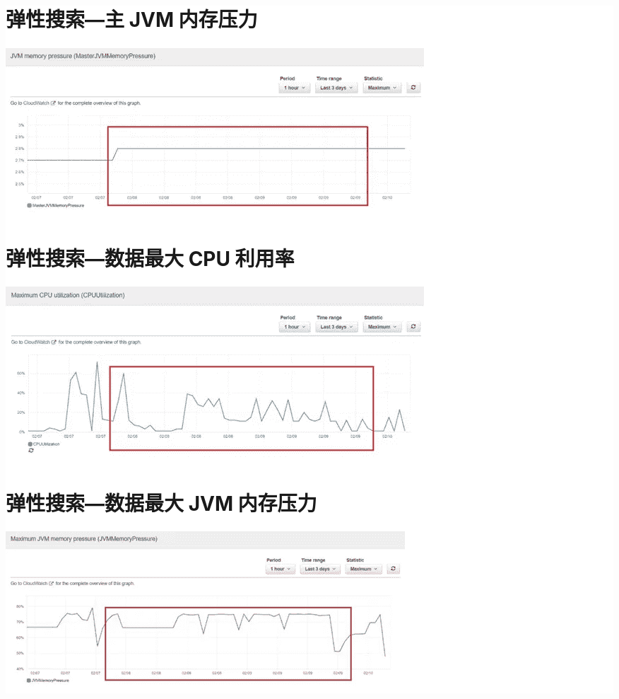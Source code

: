 # **弹性搜索—主 JVM 内存压力**

![](img/b2571045469270fb441a5a4a3e2cb756.png)

# **弹性搜索—数据最大 CPU 利用率**

![](img/cff34a1a14498a0d168a1c8f871b6929.png)

# **弹性搜索—数据最大 JVM 内存压力**

![](img/6bf80bf28079d44003c7fd8e4167eb0b.png)
